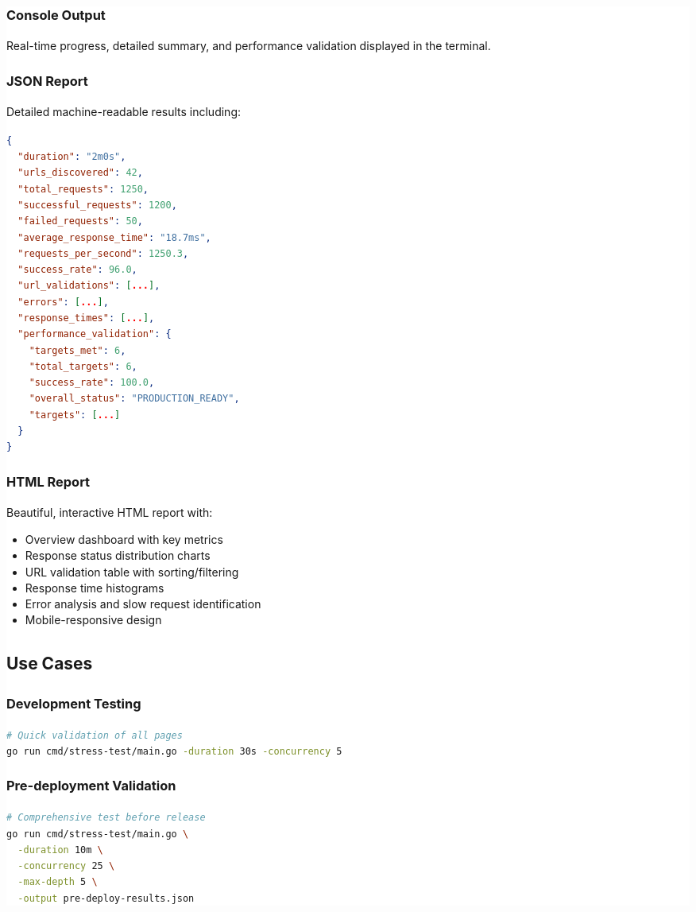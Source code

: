 ### Console Output
Real-time progress, detailed summary, and performance validation displayed in the terminal.

### JSON Report
Detailed machine-readable results including:
```json
{
  "duration": "2m0s",
  "urls_discovered": 42,
  "total_requests": 1250,
  "successful_requests": 1200,
  "failed_requests": 50,
  "average_response_time": "18.7ms",
  "requests_per_second": 1250.3,
  "success_rate": 96.0,
  "url_validations": [...],
  "errors": [...],
  "response_times": [...],
  "performance_validation": {
    "targets_met": 6,
    "total_targets": 6,
    "success_rate": 100.0,
    "overall_status": "PRODUCTION_READY",
    "targets": [...]
  }
}
```

### HTML Report
Beautiful, interactive HTML report with:
- Overview dashboard with key metrics
- Response status distribution charts
- URL validation table with sorting/filtering
- Response time histograms
- Error analysis and slow request identification
- Mobile-responsive design

## Use Cases

### Development Testing
```bash
# Quick validation of all pages
go run cmd/stress-test/main.go -duration 30s -concurrency 5
```

### Pre-deployment Validation
```bash
# Comprehensive test before release
go run cmd/stress-test/main.go \
  -duration 10m \
  -concurrency 25 \
  -max-depth 5 \
  -output pre-deploy-results.json
```
